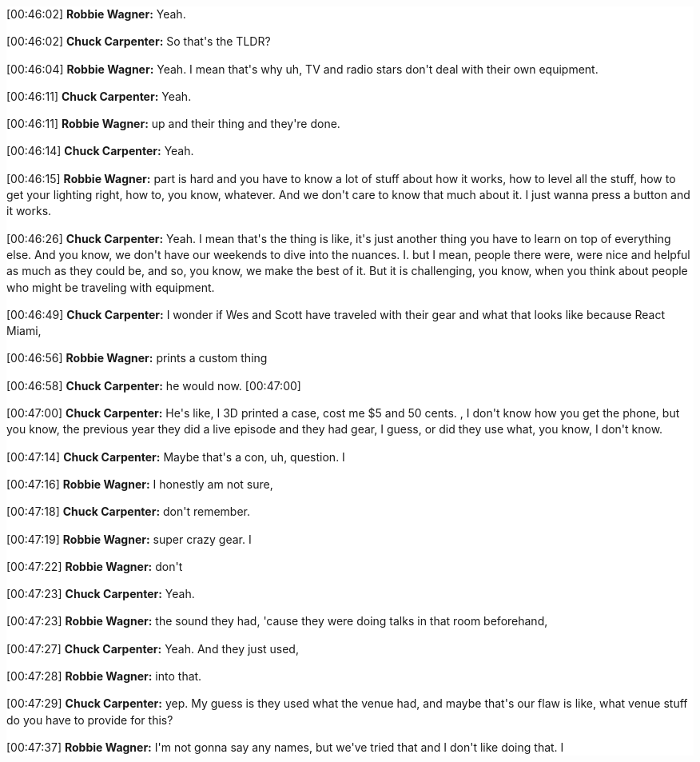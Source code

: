 [00:46:02] **Robbie Wagner:** Yeah.

[00:46:02] **Chuck Carpenter:** So that's the TLDR?

[00:46:04] **Robbie Wagner:** Yeah. I mean that's why uh, TV and radio stars
don't deal with their own equipment.

[00:46:11] **Chuck Carpenter:** Yeah.

[00:46:11] **Robbie Wagner:** up and their thing and they're done.

[00:46:14] **Chuck Carpenter:** Yeah.

[00:46:15] **Robbie Wagner:** part is hard and you have to know a lot of stuff
about how it works, how to level all the stuff, how to get your lighting right,
how to, you know, whatever. And we don't care to know that much about it. I just
wanna press a button and it works.

[00:46:26] **Chuck Carpenter:** Yeah. I mean that's the thing is like, it's just
another thing you have to learn on top of everything else. And you know, we
don't have our weekends to dive into the nuances. I. but I mean, people there
were, were nice and helpful as much as they could be, and so, you know, we make
the best of it. But it is challenging, you know, when you think about people who
might be traveling with equipment.

[00:46:49] **Chuck Carpenter:** I wonder if Wes and Scott have traveled with
their gear and what that looks like because React Miami,

[00:46:56] **Robbie Wagner:** prints a custom thing

[00:46:58] **Chuck Carpenter:** he would now. [00:47:00]

[00:47:00] **Chuck Carpenter:** He's like, I 3D printed a case, cost me $5 and
50 cents. , I don't know how you get the phone, but you know, the previous year
they did a live episode and they had gear, I guess, or did they use what, you
know, I don't know.

[00:47:14] **Chuck Carpenter:** Maybe that's a con, uh, question. I

[00:47:16] **Robbie Wagner:** I honestly am not sure,

[00:47:18] **Chuck Carpenter:** don't remember.

[00:47:19] **Robbie Wagner:** super crazy gear. I

[00:47:22] **Robbie Wagner:** don't

[00:47:23] **Chuck Carpenter:** Yeah.

[00:47:23] **Robbie Wagner:** the sound they had, 'cause they were doing talks
in that room beforehand,

[00:47:27] **Chuck Carpenter:** Yeah. And they just used,

[00:47:28] **Robbie Wagner:** into that.

[00:47:29] **Chuck Carpenter:** yep. My guess is they used what the venue had,
and maybe that's our flaw is like, what venue stuff do you have to provide for
this?

[00:47:37] **Robbie Wagner:** I'm not gonna say any names, but we've tried that
and I don't like doing that. I
